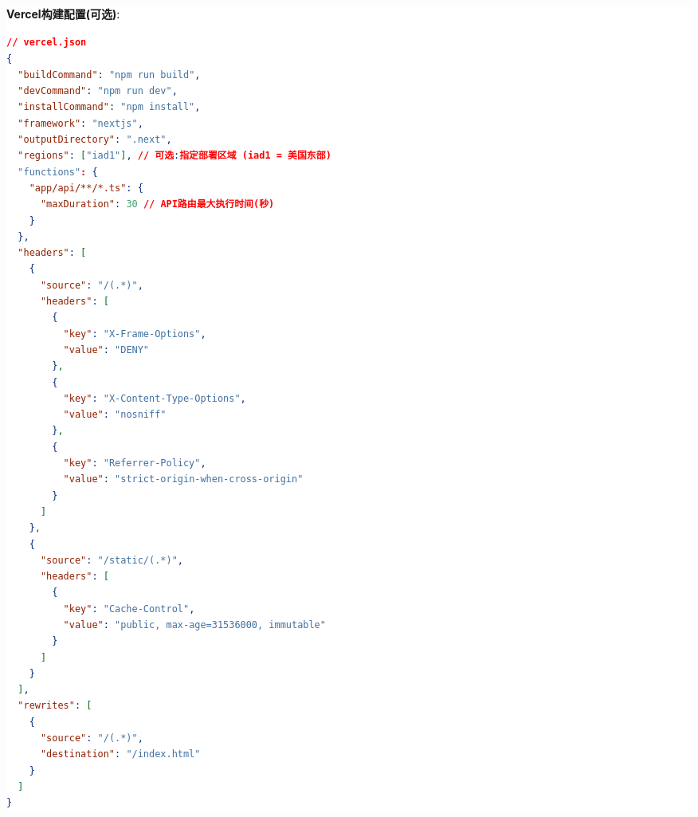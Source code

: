 **Vercel构建配置(可选)**:

```json
// vercel.json
{
  "buildCommand": "npm run build",
  "devCommand": "npm run dev",
  "installCommand": "npm install",
  "framework": "nextjs",
  "outputDirectory": ".next",
  "regions": ["iad1"], // 可选:指定部署区域 (iad1 = 美国东部)
  "functions": {
    "app/api/**/*.ts": {
      "maxDuration": 30 // API路由最大执行时间(秒)
    }
  },
  "headers": [
    {
      "source": "/(.*)",
      "headers": [
        {
          "key": "X-Frame-Options",
          "value": "DENY"
        },
        {
          "key": "X-Content-Type-Options",
          "value": "nosniff"
        },
        {
          "key": "Referrer-Policy",
          "value": "strict-origin-when-cross-origin"
        }
      ]
    },
    {
      "source": "/static/(.*)",
      "headers": [
        {
          "key": "Cache-Control",
          "value": "public, max-age=31536000, immutable"
        }
      ]
    }
  ],
  "rewrites": [
    {
      "source": "/(.*)",
      "destination": "/index.html"
    }
  ]
}
```
